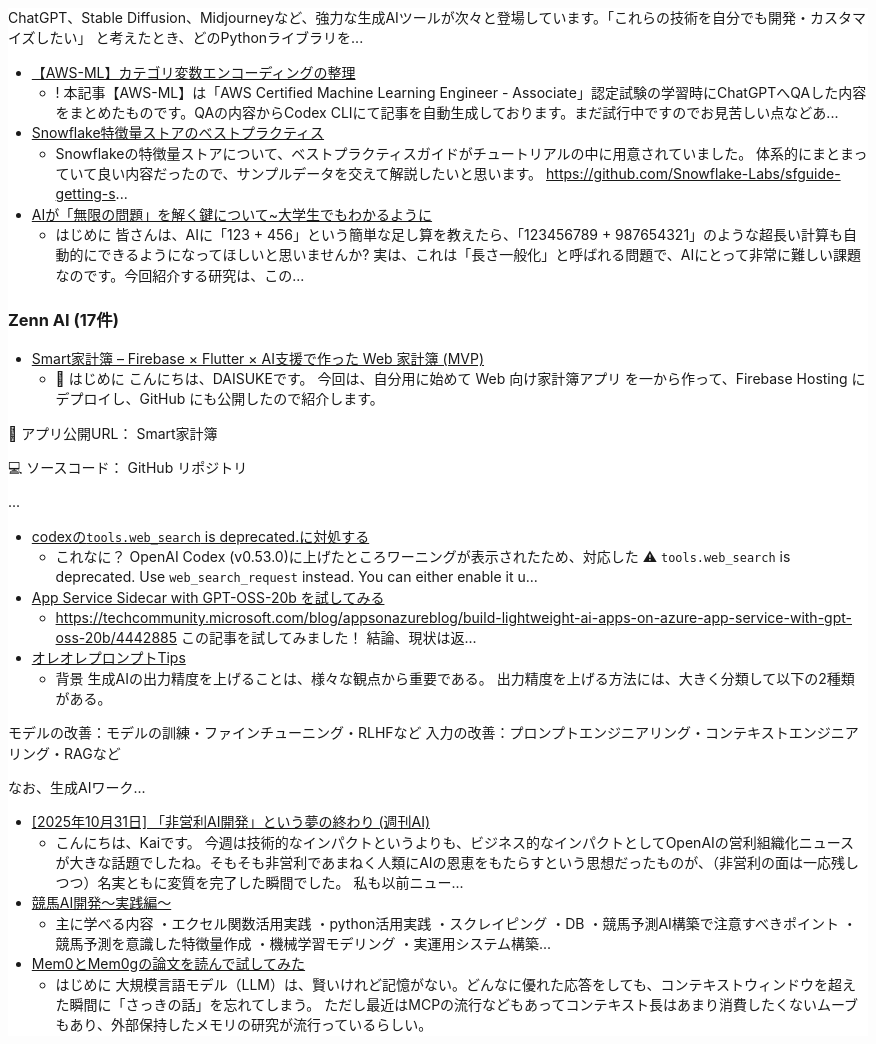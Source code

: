 ChatGPT、Stable Diffusion、Midjourneyなど、強力な生成AIツールが次々と登場しています。「これらの技術を自分でも開発・カスタマイズしたい」 と考えたとき、どのPythonライブラリを...
- [【AWS-ML】カテゴリ変数エンコーディングの整理](https://zenn.dev/yakimt/articles/aws-ml-label-encoding-guide)
  - !
本記事【AWS-ML】は「AWS Certified Machine Learning Engineer - Associate」認定試験の学習時にChatGPTへQAした内容をまとめたものです。QAの内容からCodex CLIにて記事を自動生成しております。まだ試行中ですのでお見苦しい点などあ...
- [Snowflake特徴量ストアのベストプラクティス](https://zenn.dev/takikomi/articles/cd6c0d26b76f89)
  - Snowflakeの特徴量ストアについて、ベストプラクティスガイドがチュートリアルの中に用意されていました。
体系的にまとまっていて良い内容だったので、サンプルデータを交えて解説したいと思います。
https://github.com/Snowflake-Labs/sfguide-getting-s...
- [AIが「無限の問題」を解く鍵について~大学生でもわかるように](https://zenn.dev/nakano_teppei/articles/05fab773b62927)
  - はじめに
皆さんは、AIに「123 + 456」という簡単な足し算を教えたら、「123456789 + 987654321」のような超長い計算も自動的にできるようになってほしいと思いませんか?
実は、これは「長さ一般化」と呼ばれる問題で、AIにとって非常に難しい課題なのです。今回紹介する研究は、この...

### Zenn AI (17件)

- [Smart家計簿 – Firebase × Flutter × AI支援で作った Web 家計簿 (MVP)](https://zenn.dev/dai69/articles/d73486b81c6ddc)
  - 🚀 はじめに
こんにちは、DAISUKEです。
今回は、自分用に始めて Web 向け家計簿アプリ を一から作って、Firebase Hosting にデプロイし、GitHub にも公開したので紹介します。

🔗 アプリ公開URL： Smart家計簿

💻 ソースコード： GitHub リポジトリ

...
- [codexの`tools.web_search` is deprecated.に対処する](https://zenn.dev/sencorp/articles/06270347f7792d)
  - これなに？
OpenAI Codex (v0.53.0)に上げたところワーニングが表示されたため、対応した
⚠ `tools.web_search` is deprecated. Use `web_search_request` instead.
You can either enable it u...
- [App Service Sidecar with GPT-OSS-20b を試してみる](https://zenn.dev/yana22/articles/ec55ce6724d5cf)
  - https://techcommunity.microsoft.com/blog/appsonazureblog/build-lightweight-ai-apps-on-azure-app-service-with-gpt-oss-20b/4442885
この記事を試してみました！
結論、現状は返...
- [オレオレプロンプトTips](https://zenn.dev/activecore/articles/019-oreore-prompt-tips)
  - 背景
生成AIの出力精度を上げることは、様々な観点から重要である。
出力精度を上げる方法には、大きく分類して以下の2種類がある。

モデルの改善：モデルの訓練・ファインチューニング・RLHFなど
入力の改善：プロンプトエンジニアリング・コンテキストエンジニアリング・RAGなど

なお、生成AIワーク...
- [[2025年10月31日] 「非営利AI開発」という夢の終わり (週刊AI)](https://zenn.dev/carenet/articles/6fd20cedb8e49d)
  - こんにちは、Kaiです。
今週は技術的なインパクトというよりも、ビジネス的なインパクトとしてOpenAIの営利組織化ニュースが大きな話題でしたね。そもそも非営利であまねく人類にAIの恩恵をもたらすという思想だったものが、（非営利の面は一応残しつつ）名実ともに変質を完了した瞬間でした。
私も以前ニュー...
- [競馬AI開発～実践編～](https://zenn.dev/ss_learning/books/6c84a71c38948a)
  - 主に学べる内容
・エクセル関数活用実践
・python活用実践
・スクレイピング
・DB
・競馬予測AI構築で注意すべきポイント
・競馬予測を意識した特徴量作成
・機械学習モデリング
・実運用システム構築...
- [Mem0とMem0gの論文を読んで試してみた](https://zenn.dev/k_eclaire39/articles/f9aea831aa8070)
  - はじめに
大規模言語モデル（LLM）は、賢いけれど記憶がない。どんなに優れた応答をしても、コンテキストウィンドウを超えた瞬間に「さっきの話」を忘れてしまう。
ただし最近はMCPの流行などもあってコンテキスト長はあまり消費したくないムーブもあり、外部保持したメモリの研究が流行っているらしい。